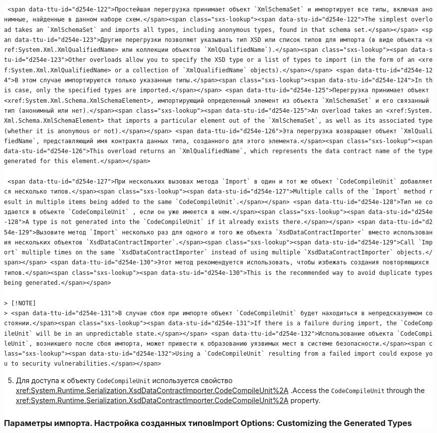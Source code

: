      <span data-ttu-id="d254e-122">Простейшая перегрузка принимает объект `XmlSchemaSet` и импортирует все типы, включая анонимные, найденные в данном наборе схем.</span><span class="sxs-lookup"><span data-stu-id="d254e-122">The simplest overload takes an `XmlSchemaSet` and imports all types, including anonymous types, found in that schema set.</span></span> <span data-ttu-id="d254e-123">Другие перегрузки позволяют указывать тип XSD или список типов для импорта (в виде объекта <xref:System.Xml.XmlQualifiedName> или коллекции объектов `XmlQualifiedName`).</span><span class="sxs-lookup"><span data-stu-id="d254e-123">Other overloads allow you to specify the XSD type or a list of types to import (in the form of an <xref:System.Xml.XmlQualifiedName> or a collection of `XmlQualifiedName` objects).</span></span> <span data-ttu-id="d254e-124">В этом случае импортируются только указанные типы.</span><span class="sxs-lookup"><span data-stu-id="d254e-124">In this case, only the specified types are imported.</span></span> <span data-ttu-id="d254e-125">Перегрузка принимает объект <xref:System.Xml.Schema.XmlSchemaElement>, импортирующий определенный элемент из объекта `XmlSchemaSet` и его связанный тип (анонимный или нет).</span><span class="sxs-lookup"><span data-stu-id="d254e-125">An overload takes an <xref:System.Xml.Schema.XmlSchemaElement> that imports a particular element out of the `XmlSchemaSet`, as well as its associated type (whether it is anonymous or not).</span></span> <span data-ttu-id="d254e-126">Эта перегрузка возвращает объект `XmlQualifiedName`, представляющий имя контракта данных типа, созданного для этого элемента.</span><span class="sxs-lookup"><span data-stu-id="d254e-126">This overload returns an `XmlQualifiedName`, which represents the data contract name of the type generated for this element.</span></span>  
  
     <span data-ttu-id="d254e-127">При нескольких вызовах метода `Import` в один и тот же объект `CodeCompileUnit` добавляется несколько типов.</span><span class="sxs-lookup"><span data-stu-id="d254e-127">Multiple calls of the `Import` method result in multiple items being added to the same `CodeCompileUnit`.</span></span> <span data-ttu-id="d254e-128">Тип не создается в объекте `CodeCompileUnit` , если он уже имеется в нем.</span><span class="sxs-lookup"><span data-stu-id="d254e-128">A type is not generated into the `CodeCompileUnit` if it already exists there.</span></span> <span data-ttu-id="d254e-129">Вызовите метод `Import` несколько раз для одного и того же объекта `XsdDataContractImporter` вместо использования нескольких объектов `XsdDataContractImporter`.</span><span class="sxs-lookup"><span data-stu-id="d254e-129">Call `Import` multiple times on the same `XsdDataContractImporter` instead of using multiple `XsdDataContractImporter` objects.</span></span> <span data-ttu-id="d254e-130">Этот метод рекомендуется использовать, чтобы избежать создания повторяющихся типов.</span><span class="sxs-lookup"><span data-stu-id="d254e-130">This is the recommended way to avoid duplicate types being generated.</span></span>  
  
    > [!NOTE]
    > <span data-ttu-id="d254e-131">В случае сбоя при импорте объект `CodeCompileUnit` будет находиться в непредсказуемом состоянии.</span><span class="sxs-lookup"><span data-stu-id="d254e-131">If there is a failure during import, the `CodeCompileUnit` will be in an unpredictable state.</span></span> <span data-ttu-id="d254e-132">Использование объекта `CodeCompileUnit`, возникшего после сбоя импорта, может привести к образованию уязвимых мест в системе безопасности.</span><span class="sxs-lookup"><span data-stu-id="d254e-132">Using a `CodeCompileUnit` resulting from a failed import could expose you to security vulnerabilities.</span></span>  
  
5. <span data-ttu-id="d254e-133">Для доступа к объекту `CodeCompileUnit` используется свойство <xref:System.Runtime.Serialization.XsdDataContractImporter.CodeCompileUnit%2A> .</span><span class="sxs-lookup"><span data-stu-id="d254e-133">Access the `CodeCompileUnit` through the <xref:System.Runtime.Serialization.XsdDataContractImporter.CodeCompileUnit%2A> property.</span></span>  
  
### <a name="import-options-customizing-the-generated-types"></a><span data-ttu-id="d254e-134">Параметры импорта. Настройка созданных типов</span><span class="sxs-lookup"><span data-stu-id="d254e-134">Import Options: Customizing the Generated Types</span></span>  
